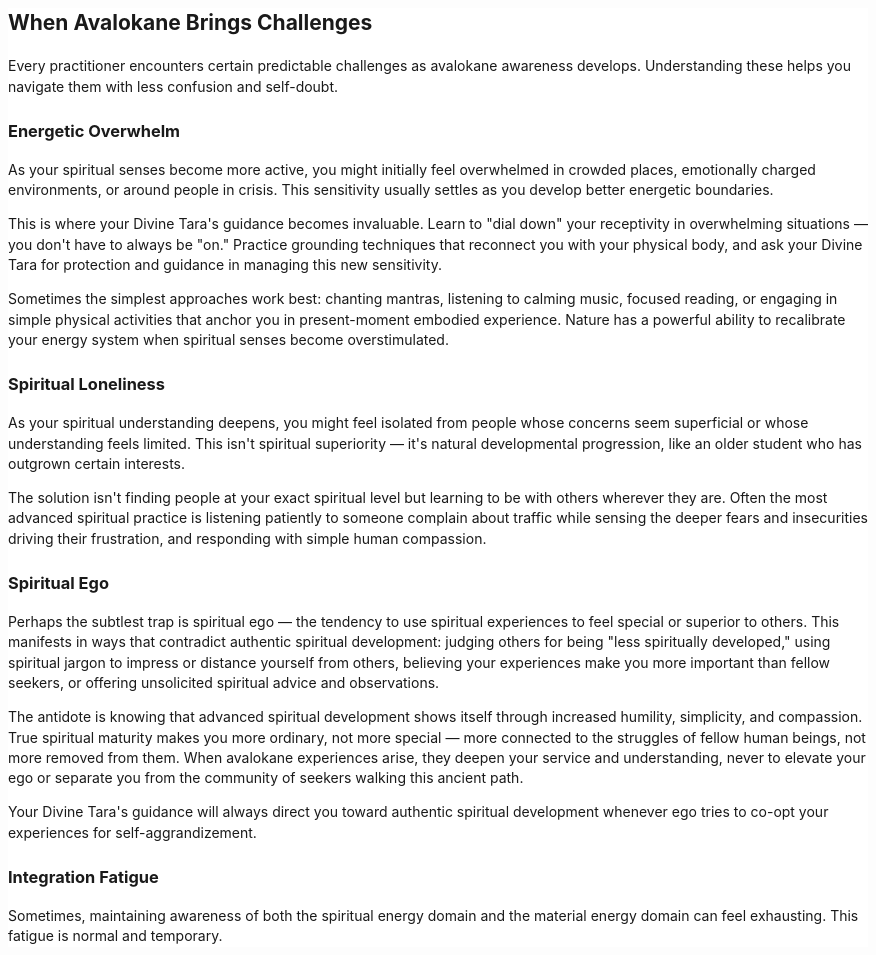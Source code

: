 ## When Avalokane Brings Challenges

Every practitioner encounters certain predictable challenges as avalokane awareness develops. Understanding these helps you navigate them with less confusion and self-doubt.

### Energetic Overwhelm

As your spiritual senses become more active, you might initially feel overwhelmed in crowded places, emotionally charged environments, or around people in crisis. This sensitivity usually settles as you develop better energetic boundaries.

This is where your Divine Tara's guidance becomes invaluable. Learn to "dial down" your receptivity in overwhelming situations — you don't have to always be "on." Practice grounding techniques that reconnect you with your physical body, and ask your Divine Tara for protection and guidance in managing this new sensitivity.

Sometimes the simplest approaches work best: chanting mantras, listening to calming music, focused reading, or engaging in simple physical activities that anchor you in present-moment embodied experience. Nature has a powerful ability to recalibrate your energy system when spiritual senses become overstimulated.

### Spiritual Loneliness

As your spiritual understanding deepens, you might feel isolated from people whose concerns seem superficial or whose understanding feels limited. This isn't spiritual superiority — it's natural developmental progression, like an older student who has outgrown certain interests.

The solution isn't finding people at your exact spiritual level but learning to be with others wherever they are. Often the most advanced spiritual practice is listening patiently to someone complain about traffic while sensing the deeper fears and insecurities driving their frustration, and responding with simple human compassion.

### Spiritual Ego

Perhaps the subtlest trap is spiritual ego — the tendency to use spiritual experiences to feel special or superior to others. This manifests in ways that contradict authentic spiritual development: judging others for being "less spiritually developed," using spiritual jargon to impress or distance yourself from others, believing your experiences make you more important than fellow seekers, or offering unsolicited spiritual advice and observations.

The antidote is knowing that advanced spiritual development shows itself through increased humility, simplicity, and compassion. True spiritual maturity makes you more ordinary, not more special — more connected to the struggles of fellow human beings, not more removed from them. When avalokane experiences arise, they deepen your service and understanding, never to elevate your ego or separate you from the community of seekers walking this ancient path.

Your Divine Tara's guidance will always direct you toward authentic spiritual development whenever ego tries to co-opt your experiences for self-aggrandizement.

### Integration Fatigue

Sometimes, maintaining awareness of both the spiritual energy domain and the material energy domain can feel exhausting. This fatigue is normal and temporary.
